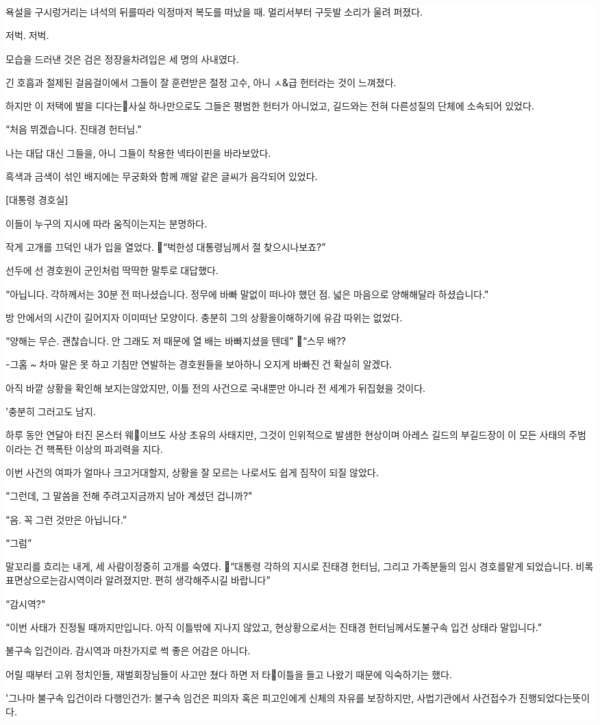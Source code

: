 욕설을 구시렁거리는 녀석의 뒤를따라 익정마저 복도를 떠났을 때.
멀리서부터 구듯발 소리가 울려 퍼졌다.

저벅. 저벅.

모습을 드러낸 것은 검은 정장을차려입은 세 명의 사내였다.

긴 호흡과 절제된 걸음걸이에서 그들이 잘 훈련받은 절정 고수, 아니 ㅅ&급 헌터라는 것이 느껴졌다.

하지만 이 저택에 발을 디다는사실 하나만으로도 그들은 평범한 헌터가 아니었고, 길드와는 전혀 다른성질의 단체에 소속되어 있었다.

“처음 뷔겠습니다. 진태경 헌터님."

나는 대답 대신 그들을, 아니 그들이 착용한 넥타이핀을 바라보았다.

흑색과 금색이 섞인 배지에는 무궁화와 함께 깨알 같은 글씨가 음각되어 있었다.

[대통령 경호실]

이들이 누구의 지시에 따라 움직이는지는 분명하다.

작게 고개를 끄덕인 내가 입을 열었다.
“벅한성 대통령님께서 절 찾으시나보죠?”

선두에 선 경호원이 군인처럼 딱딱한 말투로 대답했다.

“아닙니다. 각하께서는 30분 전 떠나셨습니다. 정무에 바빠 말없이 떠나야 했던 점. 넓은 마음으로 양해해달라 하셨습니다."

방 안에서의 시간이 길어지자 이미떠난 모양이다. 충분히 그의 상황을이해하기에 유감 따위는 없었다.

“양해는 무슨. 괜찮습니다. 안 그래도 저 때문에 열 배는 바빠지셨을 텐데"
“스무 배??

-그홈
~
차마 말은 못 하고 기침만 연발하는 경호원들을 보아하니 오지게 바빠진 건 확실히 알겠다.

아직 바깥 상황을 확인해 보지는않았지만, 이틀 전의 사건으로 국내뿐만 아니라 전 세계가 뒤집혔을 것이다.

'충분히 그러고도 남지.

하루 동안 연달아 터진 몬스터 웨이브도 사상 초유의 사태지만, 그것이 인위적으로 발샘한 현상이며 아레스 길드의 부길드장이 이 모든 사태의 주범이라는 건 핵폭탄 이상의 파괴력을 지다.

이번 사건의 여파가 얼마나 크고거대할지, 상황을 잘 모르는 나로서도 쉽게 짐작이 되질 않았다.

“그런데, 그 말씀을 전해 주려고지금까지 남아 계셨던 겁니까?"

“음. 꼭 그런 것만은 아닙니다.”

“그럼”

말꼬리를 흐리는 내게, 세 사람이정중히 고개를 숙였다.
“대통령 각하의 지시로 진태경 헌터님, 그리고 가족분들의 임시 경호를맡게 되었습니다. 비록 표면상으로는감시역이라 알려졌지만. 편히 생각해주시길 바랍니다”

“감시역?"

“이번 사태가 진정될 때까지만입니다. 아직 이틀밖에 지나지 않았고, 현상황으로서는 진태경 헌터님께서도불구속 입건 상태라 말입니다."

불구속 입건이라. 감시역과 마찬가지로 썩 좋은 어감은 아니다.

어릴 때부터 고위 정치인들, 재벌회장님들이 사고만 쳤다 하면 저 타이틀을 들고 나왔기 때문에 익숙하기는 했다.

'그나마 불구속 입건이라 다행인건가:
불구속 임건은 피의자 혹은 피고인에게 신체의 자유를 보장하지만, 사법기관에서 사건접수가 진행되었다는뜻이다.
